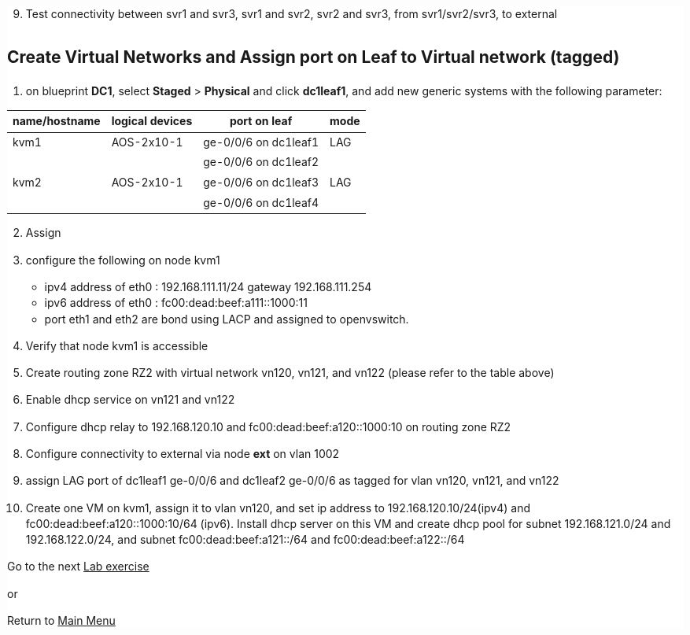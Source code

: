 9. Test connectivity between svr1 and svr3, svr1 and svr2, svr2 and svr3, from svr1/svr2/svr3, to external


## Create Virtual Networks and Assign port on Leaf to Virtual network (tagged)


1. on blueprint **DC1**, select **Staged** > **Physical** and click **dc1leaf1**, and add new generic systems with the following parameter:

| name/hostname | logical devices | port on leaf | mode | 
|----|----|----|---|
| kvm1| AOS-2x10-1 | ge-0/0/6 on dc1leaf1| LAG |
| | | ge-0/0/6 on dc1leaf2||
| kvm2| AOS-2x10-1 | ge-0/0/6 on dc1leaf3| LAG
| | | ge-0/0/6 on dc1leaf4||


2. Assign  
6. configure the following on node kvm1
    - ipv4 address of eth0 : 192.168.111.11/24 gateway 192.168.111.254
    - ipv6 address of eth0 : fc00:dead:beef:a111::1000:11
    - port eth1 and eth2 are bond using LACP and assigned to openvswitch.

7. Verify that node kvm1 is accessible

8. Create routing zone RZ2 with virtual network vn120, vn121, and vn122 (please refer to the table above)

9. Enable dhcp service on vn121 and vn122

10. Configure dhcp relay to 192.168.120.10 and fc00:dead:beef:a120::1000:10 on routing zone RZ2

11. Configure connectivity to external via node **ext** on vlan 1002

12. assign LAG port of dc1leaf1 ge-0/0/6 and dc1leaf2 ge-0/0/6 as tagged for vlan vn120, vn121, and vn122

13. Create one VM on kvm1, assign it to vlan vn120, and set ip address to 192.168.120.10/24(ipv4) and  fc00:dead:beef:a120::1000:10/64 (ipv6). Install dhcp server on this VM and create dhcp pool for subnet 192.168.121.0/24 and 192.168.122.0/24, and subnet fc00:dead:beef:a121::/64 and fc00:dead:beef:a122::/64






Go to the next [Lab exercise](lab4.md)

or 

Return to [Main Menu](README.md)
